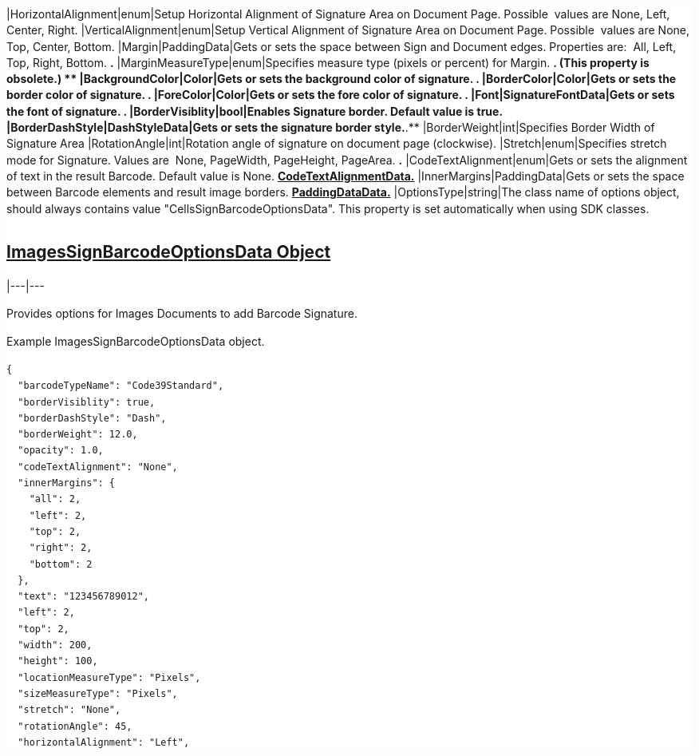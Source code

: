 |HorizontalAlignment|enum|Setup Horizontal Alignment of Signature Area on Document Page. Possible  values are None, Left, Center, Right.
|VerticalAlignment|enum|Setup Vertical Alignment of Signature Area on Document Page. Possible  values are None, Top, Center, Bottom.
|Margin|PaddingData|Gets or sets the space between Sign and Document edges. Properties are:  All, Left, Top, Right, Bottom. **.**
|MarginMeasureType|enum|Specifies measure type (pixels or percent) for Margin. **. (This property is obsolete.)
**
|BackgroundColor|Color|Gets or sets the background color of signature. **.**
|BorderColor|Color|Gets or sets the border color of signature. **.**
|ForeColor|Color|Gets or sets the fore color of signature. **.**
|Font|SignatureFontData|Gets or sets the font of signature. **.**
|BorderVisiblity|bool|Enables Signature border. Default value is true.
|BorderDashStyle|DashStyleData|Gets or sets the signature border style.**.**
|BorderWeight|int|Specifies Border Width of Signature Area
|RotationAngle|int|Rotation angle of signature on document page (clockwise).
|Stretch|enum|Specifies stretch mode for Signature. Values are  None, PageWidth, PageHeight, PageArea. **.**
|CodeTextAlignment|enum|Gets or sets the alignment of text in the result Barcode. Default value is None. **[CodeTextAlignmentData.]("CodeTextAlignmentDataObject")**
|InnerMargins|PaddingData|Gets or sets the space between Barcode elements and result image borders. **[PaddingDataData.]("PaddingDataObject")**
|OptionsType|string|The class name of options object, should always contains value "CellsSignBarcodeOptionsData". This property is set automatically when using SDK classes.







## [ImagesSignBarcodeOptionsData Object]("ImagesSignBarcodeOptionsDataObject") ##
|---|---

Provides options for Images Documents to add Barcode Signature.

Example ImagesSignBarcodeOptionsData object.

```html 
{
  "barcodeTypeName": "Code39Standard",
  "borderVisiblity": true,
  "borderDashStyle": "Dash",
  "borderWeight": 12.0,
  "opacity": 1.0,
  "codeTextAlignment": "None",
  "innerMargins": {
    "all": 2,
    "left": 2,
    "top": 2,
    "right": 2,
    "bottom": 2
  },
  "text": "123456789012",
  "left": 2,
  "top": 2,
  "width": 200,
  "height": 100,
  "locationMeasureType": "Pixels",
  "sizeMeasureType": "Pixels",
  "stretch": "None",
  "rotationAngle": 45,
  "horizontalAlignment": "Left",
```